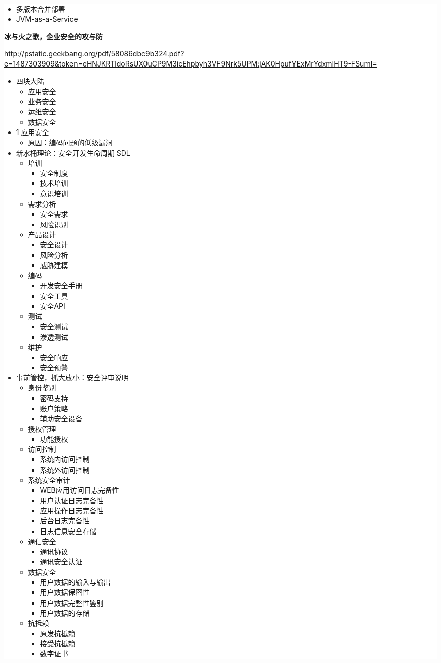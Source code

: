    * 多版本合并部署
   * JVM-as-a-Service

**冰与火之歌，企业安全的攻与防**

http://pstatic.geekbang.org/pdf/58086dbc9b324.pdf?e=1487303909&token=eHNJKRTldoRsUX0uCP9M3icEhpbyh3VF9Nrk5UPM:jAK0HpufYExMrYdxmIHT9-FSumI=
* 四块大陆
   * 应用安全
   * 业务安全
   * 运维安全
   * 数据安全
* 1 应用安全
   * 原因：编码问题的低级漏洞
* 新水桶理论：安全开发生命周期 SDL
   * 培训
      * 安全制度
      * 技术培训
      * 意识培训
   * 需求分析
      * 安全需求
      * 风险识别
   * 产品设计 
      * 安全设计
      * 风险分析
      * 威胁建模
   * 编码 
      * 开发安全手册
      * 安全工具
      * 安全API
   * 测试 
      * 安全测试
      * 渗透测试
   * 维护
      * 安全响应
      * 安全预警
* 事前管控，抓大放小：安全评审说明
   * 身份鉴别
      * 密码支持
      * 账户策略
      * 辅助安全设备
   * 授权管理
      * 功能授权
   * 访问控制
      * 系统内访问控制
      * 系统外访问控制
   * 系统安全审计
      * WEB应用访问日志完备性
      * 用户认证日志完备性
      * 应用操作日志完备性
      * 后台日志完备性
      * 日志信息安全存储
   * 通信安全
      * 通讯协议
      * 通讯安全认证
   * 数据安全
      * 用户数据的输入与输出
      * 用户数据保密性
      * 用户数据完整性鉴别
      * 用户数据的存储
   * 抗抵赖
      * 原发抗抵赖
      * 接受抗抵赖
      * 数字证书